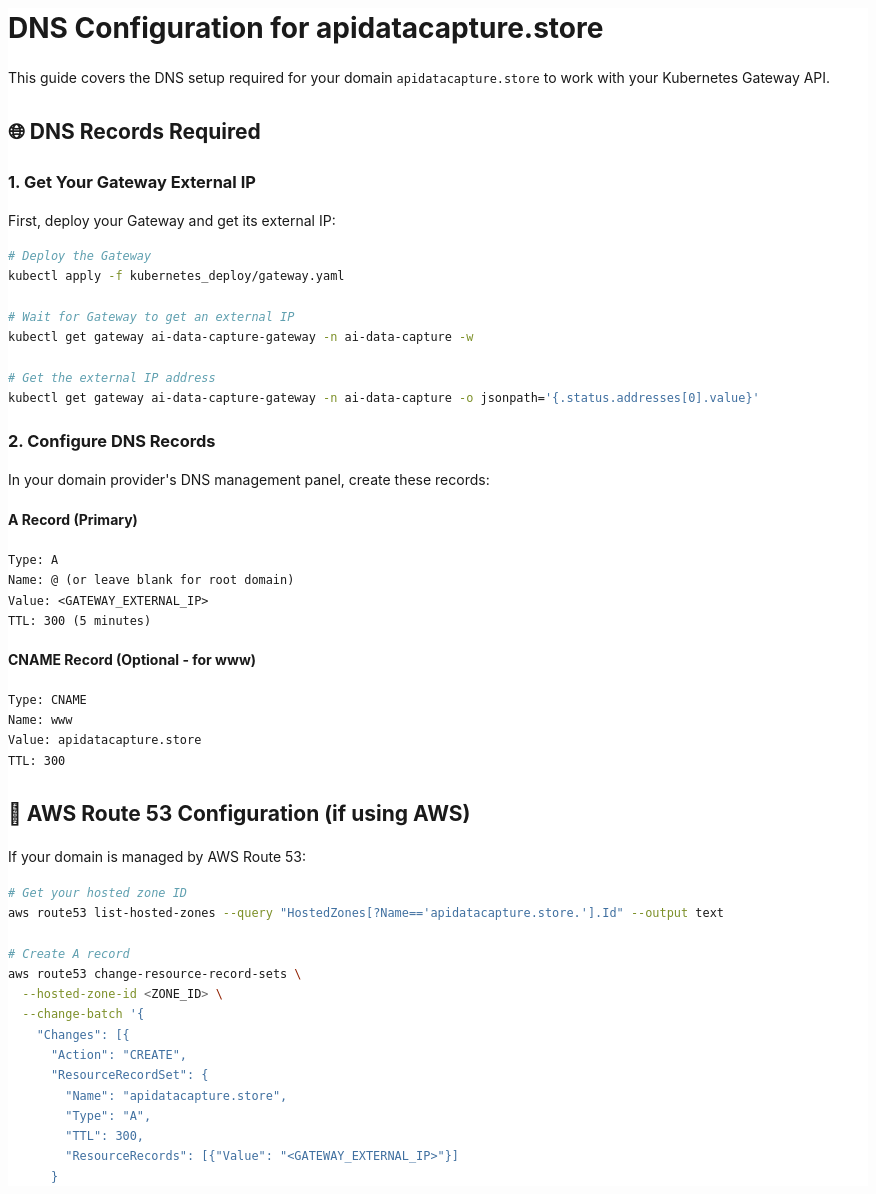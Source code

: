 # DNS Configuration for apidatacapture.store

This guide covers the DNS setup required for your domain `apidatacapture.store` to work with your Kubernetes Gateway API.

## 🌐 **DNS Records Required**

### **1. Get Your Gateway External IP**

First, deploy your Gateway and get its external IP:

```bash
# Deploy the Gateway
kubectl apply -f kubernetes_deploy/gateway.yaml

# Wait for Gateway to get an external IP
kubectl get gateway ai-data-capture-gateway -n ai-data-capture -w

# Get the external IP address
kubectl get gateway ai-data-capture-gateway -n ai-data-capture -o jsonpath='{.status.addresses[0].value}'
```

### **2. Configure DNS Records**

In your domain provider's DNS management panel, create these records:

#### **A Record (Primary)**
```
Type: A
Name: @ (or leave blank for root domain)
Value: <GATEWAY_EXTERNAL_IP>
TTL: 300 (5 minutes)
```

#### **CNAME Record (Optional - for www)**
```
Type: CNAME
Name: www
Value: apidatacapture.store
TTL: 300
```

## 🔧 **AWS Route 53 Configuration (if using AWS)**

If your domain is managed by AWS Route 53:

```bash
# Get your hosted zone ID
aws route53 list-hosted-zones --query "HostedZones[?Name=='apidatacapture.store.'].Id" --output text

# Create A record
aws route53 change-resource-record-sets \
  --hosted-zone-id <ZONE_ID> \
  --change-batch '{
    "Changes": [{
      "Action": "CREATE",
      "ResourceRecordSet": {
        "Name": "apidatacapture.store",
        "Type": "A",
        "TTL": 300,
        "ResourceRecords": [{"Value": "<GATEWAY_EXTERNAL_IP>"}]
      }
```